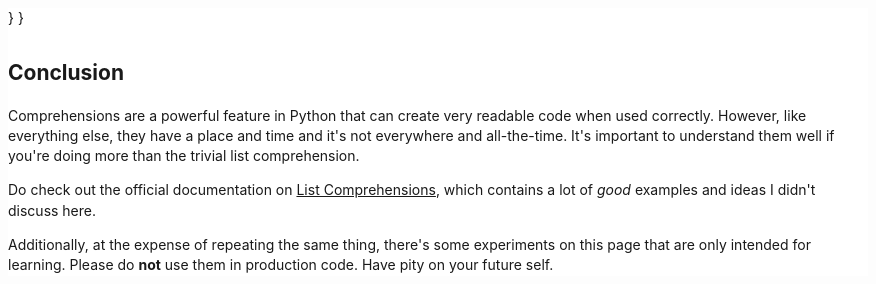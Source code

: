 }
}
</script>



## Conclusion

Comprehensions are a powerful feature in Python that can create very readable code when used
correctly. However, like everything else, they have a place and time and it's not everywhere and
all-the-time. It's important to understand them well if you're doing more than the trivial list
comprehension.

Do check out the official documentation on [List Comprehensions][list-comp-official], which contains
a lot of *good* examples and ideas I didn't discuss here.

Additionally, at the expense of repeating the same thing, there's some experiments on this page that
are only intended for learning. Please do **not** use them in production code. Have pity on your
future self.


[map-article]: ../python-map-function/
[functools.reduce]: https://docs.python.org/3/library/functools.html#functools.reduce
[walrus operator]: https://docs.python.org/3/faq/design.html#why-can-t-i-use-an-assignment-in-an-expression
[dis]: https://docs.python.org/3/library/dis.html
[list-comp-official]: https://docs.python.org/3/tutorial/datastructures.html#list-comprehensions
